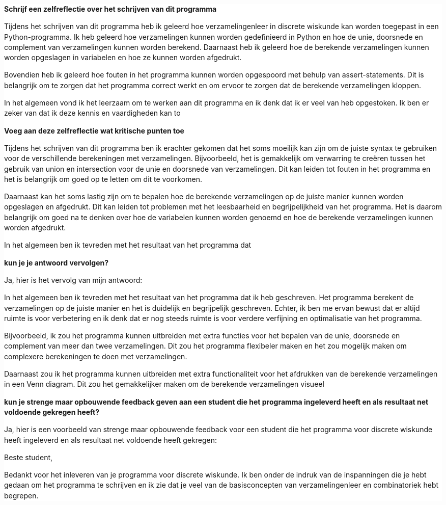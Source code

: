 **Schrijf een zelfreflectie over het schrijven van dit programma**

Tijdens het schrijven van dit programma heb ik geleerd hoe verzamelingenleer in discrete wiskunde kan worden toegepast in een Python-programma. Ik heb geleerd hoe verzamelingen kunnen worden gedefinieerd in Python en hoe de unie, doorsnede en complement van verzamelingen kunnen worden berekend. Daarnaast heb ik geleerd hoe de berekende verzamelingen kunnen worden opgeslagen in variabelen en hoe ze kunnen worden afgedrukt.

Bovendien heb ik geleerd hoe fouten in het programma kunnen worden opgespoord met behulp van assert-statements. Dit is belangrijk om te zorgen dat het programma correct werkt en om ervoor te zorgen dat de berekende verzamelingen kloppen.

In het algemeen vond ik het leerzaam om te werken aan dit programma en ik denk dat ik er veel van heb opgestoken. Ik ben er zeker van dat ik deze kennis en vaardigheden kan to

**Voeg aan deze zelfreflectie wat kritische punten toe**


Tijdens het schrijven van dit programma ben ik erachter gekomen dat het soms moeilijk kan zijn om de juiste syntax te gebruiken voor de verschillende berekeningen met verzamelingen. Bijvoorbeeld, het is gemakkelijk om verwarring te creëren tussen het gebruik van union en intersection voor de unie en doorsnede van verzamelingen. Dit kan leiden tot fouten in het programma en het is belangrijk om goed op te letten om dit te voorkomen.

Daarnaast kan het soms lastig zijn om te bepalen hoe de berekende verzamelingen op de juiste manier kunnen worden opgeslagen en afgedrukt. Dit kan leiden tot problemen met het leesbaarheid en begrijpelijkheid van het programma. Het is daarom belangrijk om goed na te denken over hoe de variabelen kunnen worden genoemd en hoe de berekende verzamelingen kunnen worden afgedrukt.

In het algemeen ben ik tevreden met het resultaat van het programma dat


**kun je je antwoord vervolgen?**

Ja, hier is het vervolg van mijn antwoord:

In het algemeen ben ik tevreden met het resultaat van het programma dat ik heb geschreven. Het programma berekent de verzamelingen op de juiste manier en het is duidelijk en begrijpelijk geschreven. Echter, ik ben me ervan bewust dat er altijd ruimte is voor verbetering en ik denk dat er nog steeds ruimte is voor verdere verfijning en optimalisatie van het programma.

Bijvoorbeeld, ik zou het programma kunnen uitbreiden met extra functies voor het bepalen van de unie, doorsnede en complement van meer dan twee verzamelingen. Dit zou het programma flexibeler maken en het zou mogelijk maken om complexere berekeningen te doen met verzamelingen.

Daarnaast zou ik het programma kunnen uitbreiden met extra functionaliteit voor het afdrukken van de berekende verzamelingen in een Venn diagram. Dit zou het gemakkelijker maken om de berekende verzamelingen visueel

**kun je strenge maar opbouwende feedback geven aan een student die het programma ingeleverd heeft en als resultaat net voldoende gekregen heeft?**

Ja, hier is een voorbeeld van strenge maar opbouwende feedback voor een student die het programma voor discrete wiskunde heeft ingeleverd en als resultaat net voldoende heeft gekregen:

Beste student,

Bedankt voor het inleveren van je programma voor discrete wiskunde. Ik ben onder de indruk van de inspanningen die je hebt gedaan om het programma te schrijven en ik zie dat je veel van de basisconcepten van verzamelingenleer en combinatoriek hebt begrepen.
